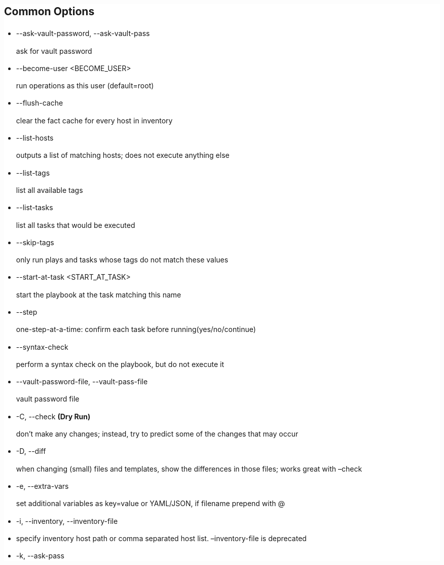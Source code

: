 ## Common Options

- --ask-vault-password, --ask-vault-pass

  ask for vault password

- --become-user <BECOME_USER>

  run operations as this user (default=root)

- --flush-cache

  clear the fact cache for every host in inventory

- --list-hosts

  outputs a list of matching hosts; does not execute anything else

- --list-tags

  list all available tags

- --list-tasks

  list all tasks that would be executed

- --skip-tags

  only run plays and tasks whose tags do not match these values

- --start-at-task <START_AT_TASK>

  start the playbook at the task matching this name

- --step

  one-step-at-a-time: confirm each task before running(yes/no/continue)

- --syntax-check

  perform a syntax check on the playbook, but do not execute it

- --vault-password-file, --vault-pass-file

  vault password file

- -C, --check **(Dry Run)**

  don’t make any changes; instead, try to predict some of the changes that may occur

- -D, --diff

  when changing (small) files and templates, show the differences in those files; works great with –check

- -e, --extra-vars

  set additional variables as key=value or YAML/JSON, if filename prepend with @

- -i, --inventory, --inventory-file

- specify inventory host path or comma separated host list. –inventory-file is deprecated

- -k, --ask-pass

